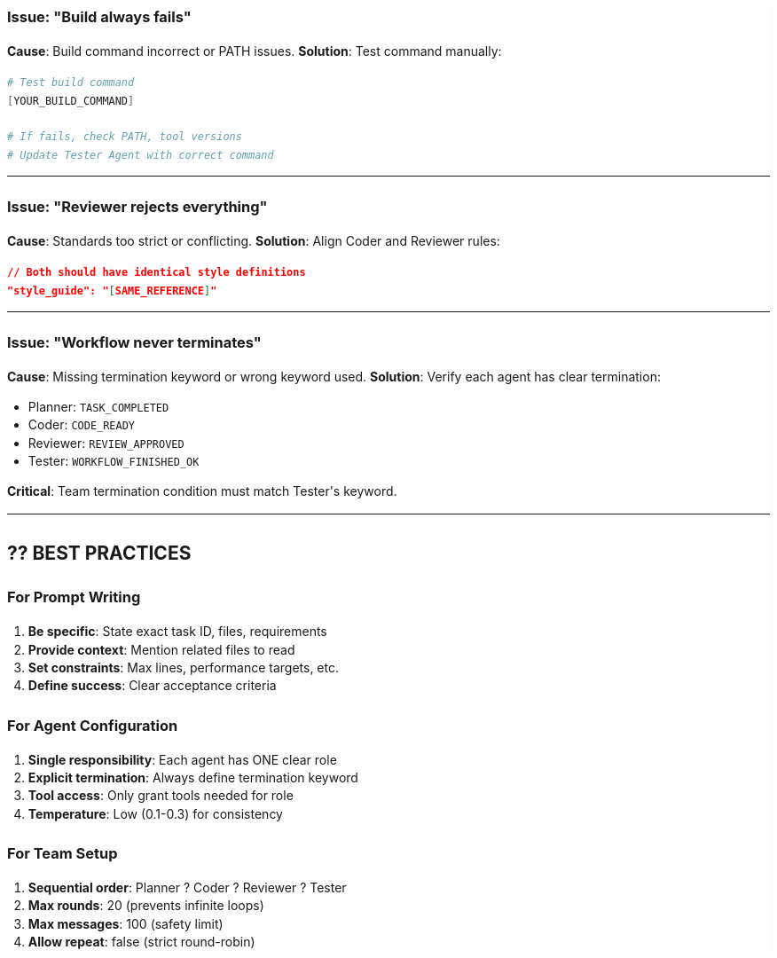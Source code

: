 
### Issue: "Build always fails"
**Cause**: Build command incorrect or PATH issues.
**Solution**: Test command manually:
```powershell
# Test build command
[YOUR_BUILD_COMMAND]

# If fails, check PATH, tool versions
# Update Tester Agent with correct command
```

---

### Issue: "Reviewer rejects everything"
**Cause**: Standards too strict or conflicting.
**Solution**: Align Coder and Reviewer rules:
```json
// Both should have identical style definitions
"style_guide": "[SAME_REFERENCE]"
```

---

### Issue: "Workflow never terminates"
**Cause**: Missing termination keyword or wrong keyword used.
**Solution**: Verify each agent has clear termination:
- Planner: `TASK_COMPLETED`
- Coder: `CODE_READY`
- Reviewer: `REVIEW_APPROVED`
- Tester: `WORKFLOW_FINISHED_OK`

**Critical**: Team termination condition must match Tester's keyword.

---

## ?? BEST PRACTICES

### For Prompt Writing
1. **Be specific**: State exact task ID, files, requirements
2. **Provide context**: Mention related files to read
3. **Set constraints**: Max lines, performance targets, etc.
4. **Define success**: Clear acceptance criteria

### For Agent Configuration
1. **Single responsibility**: Each agent has ONE clear role
2. **Explicit termination**: Always define termination keyword
3. **Tool access**: Only grant tools needed for role
4. **Temperature**: Low (0.1-0.3) for consistency

### For Team Setup
1. **Sequential order**: Planner ? Coder ? Reviewer ? Tester
2. **Max rounds**: 20 (prevents infinite loops)
3. **Max messages**: 100 (safety limit)
4. **Allow repeat**: false (strict round-robin)
